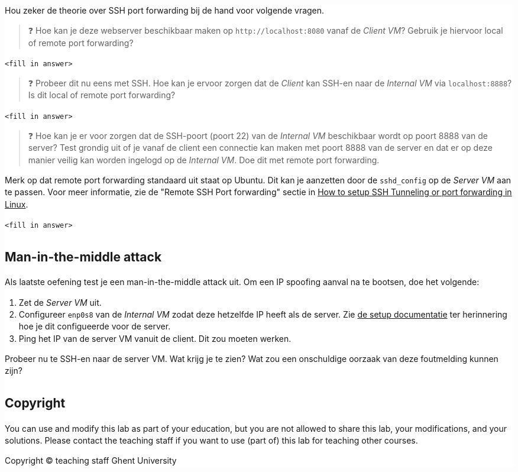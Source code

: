 Hou zeker de theorie over SSH port forwarding bij de hand voor volgende vragen.

> ❓ Hoe kan je deze webserver beschikbaar maken op `http://localhost:8080` vanaf de _Client VM_? Gebruik je hiervoor local of remote port forwarding?

```shell
<fill in answer>
```

> ❓ Probeer dit nu eens met SSH. Hoe kan je ervoor zorgen dat de _Client_ kan SSH-en naar de _Internal VM_ via `localhost:8888`? Is dit local of remote port forwarding?

```shell
<fill in answer>
```

> ❓ Hoe kan je er voor zorgen dat de SSH-poort (poort 22) van de _Internal VM_ beschikbaar wordt op poort 8888 van de server? Test grondig uit of je vanaf de client een connectie kan maken met poort 8888 van de server en dat er op deze manier veilig kan worden ingelogd op de _Internal VM_. Doe dit met remote port forwarding.

Merk op dat remote port forwarding standaard uit staat op Ubuntu. Dit kan je aanzetten door de `sshd_config` op de _Server VM_ aan te passen. Voor meer informatie, zie de "Remote SSH Port forwarding" sectie in [How to setup SSH Tunneling or port forwarding in Linux](https://utho.com/docs/tutorial/how-to-setup-ssh-tunneling-or-port-forwarding-in-linux/).

```shell
<fill in answer>
```

## Man-in-the-middle attack

Als laatste oefening test je een man-in-the-middle attack uit. Om een IP spoofing aanval na te bootsen, doe het volgende:

1. Zet de _Server VM_ uit.
1. Configureer `enp0s8` van de _Internal VM_ zodat deze hetzelfde IP heeft als de server. Zie [de setup documentatie](https://github.ugent.be/security/docs/blob/main/setup-vms.md) ter herinnering hoe je dit configueerde voor de server.
1. Ping het IP van de server VM vanuit de client. Dit zou moeten werken.

Probeer nu te SSH-en naar de server VM. Wat krijg je te zien? Wat zou een onschuldige oorzaak van deze foutmelding kunnen zijn?

## Copyright

You can use and modify this lab as part of your education, but you are not allowed to share this lab, your modifications, and your solutions. Please contact the teaching staff if you want to use (part of) this lab for teaching other courses.

Copyright © teaching staff Ghent University
